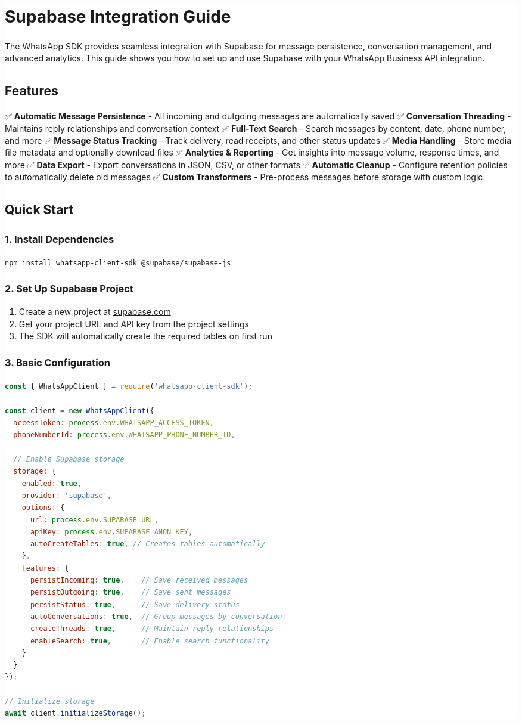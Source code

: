 # Supabase Integration Guide

The WhatsApp SDK provides seamless integration with Supabase for message persistence, conversation management, and advanced analytics. This guide shows you how to set up and use Supabase with your WhatsApp Business API integration.

## Features

✅ **Automatic Message Persistence** - All incoming and outgoing messages are automatically saved
✅ **Conversation Threading** - Maintains reply relationships and conversation context
✅ **Full-Text Search** - Search messages by content, date, phone number, and more
✅ **Message Status Tracking** - Track delivery, read receipts, and other status updates
✅ **Media Handling** - Store media file metadata and optionally download files
✅ **Analytics & Reporting** - Get insights into message volume, response times, and more
✅ **Data Export** - Export conversations in JSON, CSV, or other formats
✅ **Automatic Cleanup** - Configure retention policies to automatically delete old messages
✅ **Custom Transformers** - Pre-process messages before storage with custom logic

## Quick Start

### 1. Install Dependencies

```bash
npm install whatsapp-client-sdk @supabase/supabase-js
```

### 2. Set Up Supabase Project

1. Create a new project at [supabase.com](https://supabase.com)
2. Get your project URL and API key from the project settings
3. The SDK will automatically create the required tables on first run

### 3. Basic Configuration

```javascript
const { WhatsAppClient } = require('whatsapp-client-sdk');

const client = new WhatsAppClient({
  accessToken: process.env.WHATSAPP_ACCESS_TOKEN,
  phoneNumberId: process.env.WHATSAPP_PHONE_NUMBER_ID,

  // Enable Supabase storage
  storage: {
    enabled: true,
    provider: 'supabase',
    options: {
      url: process.env.SUPABASE_URL,
      apiKey: process.env.SUPABASE_ANON_KEY,
      autoCreateTables: true, // Creates tables automatically
    },
    features: {
      persistIncoming: true,    // Save received messages
      persistOutgoing: true,    // Save sent messages
      persistStatus: true,      // Save delivery status
      autoConversations: true,  // Group messages by conversation
      createThreads: true,      // Maintain reply relationships
      enableSearch: true,       // Enable search functionality
    }
  }
});

// Initialize storage
await client.initializeStorage();
```